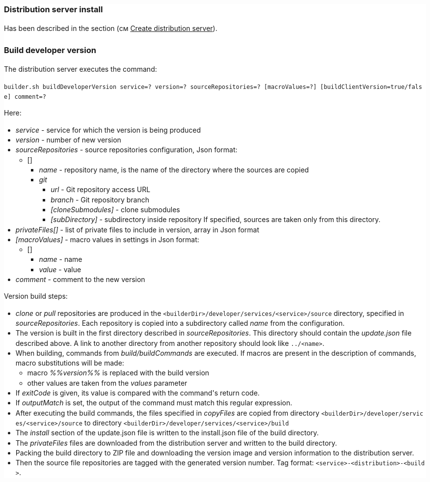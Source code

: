 ### Distribution server install

Has been described in the section (см [Create distribution server](#create_distribution_server)).

<a name="build_developer_version"></a>
### Build developer version

The distribution server executes the command:

`builder.sh buildDeveloperVersion service=? version=? sourceRepositories=? [macroValues=?] [buildClientVersion=true/false] comment=?`

Here:
- _service_ - service for which the version is being produced
- _version_ - number of new version
- _sourceRepositories_ - source repositories configuration, Json format:
  - []
    - _name_ - repository name, is the name of the directory where the sources are copied
    - _git_
      - _url_ - Git repository access URL
      - _branch_ - Git repository branch
      - _[cloneSubmodules]_ - clone submodules
      - _[subDirectory]_ - subdirectory inside repository
                           If specified, sources are taken only from this directory.
- _privateFiles[]_ - list of private files to include in version, array in Json format
- _[macroValues]_ - macro values in settings in Json format:
  - []
    - _name_ - name
    - _value_ - value
- _comment_ - comment to the new version

Version build steps:
- _clone_ or _pull_ repositories are produced in the `<builderDir>/developer/services/<service>/source` directory,
  specified in _sourceRepositories_. Each repository is copied into a subdirectory called _name_ from the configuration.
- The version is built in the first directory described in _sourceRepositories_. This directory should contain
  the _update.json_ file described above. A link to another directory from another repository should look like `../<name>`.
- When building, commands from _build/buildCommands_ are executed. If macros are present in the description of commands, macro substitutions will be made:
  - macro _%%version%%_ is replaced with the build version
  - other values are taken from the _values_ parameter
- If _exitCode_ is given, its value is compared with the command's return code.
- If _outputMatch_ is set, the output of the command must match this regular expression.
- After executing the build commands, the files specified in _copyFiles_ are copied from directory 
`<builderDir>/developer/services/<service>/source` to directory `<builderDir>/developer/services/<service>/build`
- The _install_ section of the update.json file is written to the install.json file of the build directory.
- The _privateFiles_ files are downloaded from the distribution server and written to the build directory.
- Packing the build directory to ZIP file and downloading the version image and version information
  to the distribution server.
- Then the source file repositories are tagged with the generated version number.
Tag format: `<service>-<distribution>-<build>`.
